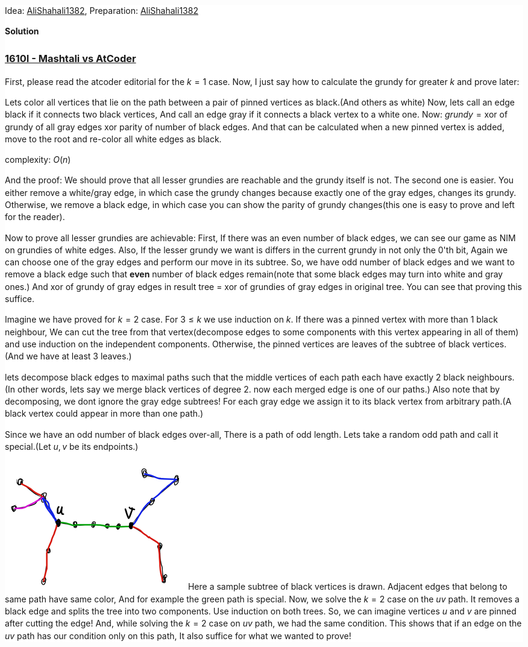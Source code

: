 Idea: [AliShahali1382](https://codeforces.com/profile/AliShahali1382 "International Grandmaster AliShahali1382"), Preparation: [AliShahali1382](https://codeforces.com/profile/AliShahali1382 "International Grandmaster AliShahali1382")

 **Solution**
### [1610I - Mashtali vs AtCoder](../problems/I._Mashtali_vs_AtCoder.md "Codeforces Global Round 17")

First, please read the atcoder editorial for the $k=1$ case. Now, I just say how to calculate the grundy for greater $k$ and prove later:

Lets color all vertices that lie on the path between a pair of pinned vertices as black.(And others as white) Now, lets call an edge black if it connects two black vertices, And call an edge gray if it connects a black vertex to a white one. Now: $grundy = \text{xor of grundy of all gray edges xor parity of number of black edges}$. And that can be calculated when a new pinned vertex is added, move to the root and re-color all white edges as black.

complexity: $O(n)$

And the proof: We should prove that all lesser grundies are reachable and the grundy itself is not. The second one is easier. You either remove a white/gray edge, in which case the grundy changes because exactly one of the gray edges, changes its grundy. Otherwise, we remove a black edge, in which case you can show the parity of grundy changes(this one is easy to prove and left for the reader).

Now to prove all lesser grundies are achievable: First, If there was an even number of black edges, we can see our game as NIM on grundies of white edges. Also, If the lesser grundy we want is differs in the current grundy in not only the 0'th bit, Again we can choose one of the gray edges and perform our move in its subtree. So, we have odd number of black edges and we want to remove a black edge such that **even** number of black edges remain(note that some black edges may turn into white and gray ones.) And $\text{xor of grundy of gray edges in result tree = xor of grundies of gray edges in original tree}$. You can see that proving this suffice.

Imagine we have proved for $k=2$ case. For $3 \le k$ we use induction on $k$. If there was a pinned vertex with more than 1 black neighbour, We can cut the tree from that vertex(decompose edges to some components with this vertex appearing in all of them) and use induction on the independent components. Otherwise, the pinned vertices are leaves of the subtree of black vertices. (And we have at least $3$ leaves.)

lets decompose black edges to maximal paths such that the middle vertices of each path each have exactly $2$ black neighbours. (In other words, lets say we merge black vertices of degree $2$. now each merged edge is one of our paths.) Also note that by decomposing, we dont ignore the gray edge subtrees! For each gray edge we assign it to its black vertex from arbitrary path.(A black vertex could appear in more than one path.)

Since we have an odd number of black edges over-all, There is a path of odd length. Lets take a random odd path and call it special.(Let $u, v$ be its endpoints.)

 ![](images/4477a7c71903f45dca235d8b8f54b60c16a0e4f5.png) Here a sample subtree of black vertices is drawn. Adjacent edges that belong to same path have same color, And for example the green path is special.  Now, we solve the $k=2$ case on the $uv$ path. It removes a black edge and splits the tree into two components. Use induction on both trees. So, we can imagine vertices $u$ and $v$ are pinned after cutting the edge! And, while solving the $k=2$ case on $uv$ path, we had the same condition. This shows that if an edge on the $uv$ path has our condition only on this path, It also suffice for what we wanted to prove!
